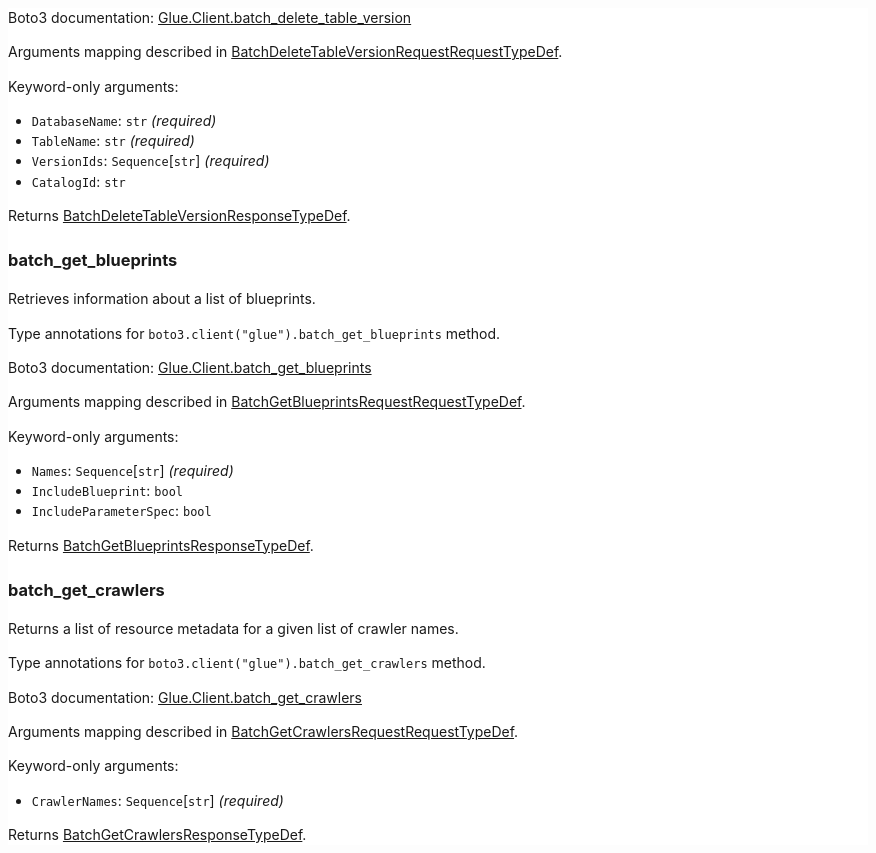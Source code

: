 Boto3 documentation:
[Glue.Client.batch_delete_table_version](https://boto3.amazonaws.com/v1/documentation/api/latest/reference/services/glue.html#Glue.Client.batch_delete_table_version)

Arguments mapping described in
[BatchDeleteTableVersionRequestRequestTypeDef](./type_defs.md#batchdeletetableversionrequestrequesttypedef).

Keyword-only arguments:

- `DatabaseName`: `str` *(required)*
- `TableName`: `str` *(required)*
- `VersionIds`: `Sequence`\[`str`\] *(required)*
- `CatalogId`: `str`

Returns
[BatchDeleteTableVersionResponseTypeDef](./type_defs.md#batchdeletetableversionresponsetypedef).

### batch_get_blueprints

Retrieves information about a list of blueprints.

Type annotations for `boto3.client("glue").batch_get_blueprints` method.

Boto3 documentation:
[Glue.Client.batch_get_blueprints](https://boto3.amazonaws.com/v1/documentation/api/latest/reference/services/glue.html#Glue.Client.batch_get_blueprints)

Arguments mapping described in
[BatchGetBlueprintsRequestRequestTypeDef](./type_defs.md#batchgetblueprintsrequestrequesttypedef).

Keyword-only arguments:

- `Names`: `Sequence`\[`str`\] *(required)*
- `IncludeBlueprint`: `bool`
- `IncludeParameterSpec`: `bool`

Returns
[BatchGetBlueprintsResponseTypeDef](./type_defs.md#batchgetblueprintsresponsetypedef).

### batch_get_crawlers

Returns a list of resource metadata for a given list of crawler names.

Type annotations for `boto3.client("glue").batch_get_crawlers` method.

Boto3 documentation:
[Glue.Client.batch_get_crawlers](https://boto3.amazonaws.com/v1/documentation/api/latest/reference/services/glue.html#Glue.Client.batch_get_crawlers)

Arguments mapping described in
[BatchGetCrawlersRequestRequestTypeDef](./type_defs.md#batchgetcrawlersrequestrequesttypedef).

Keyword-only arguments:

- `CrawlerNames`: `Sequence`\[`str`\] *(required)*

Returns
[BatchGetCrawlersResponseTypeDef](./type_defs.md#batchgetcrawlersresponsetypedef).
